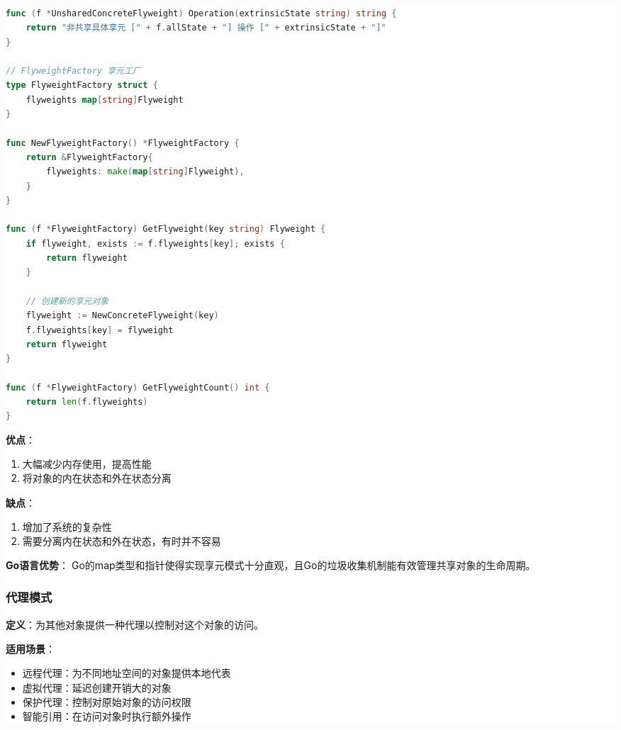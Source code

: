 ```go
func (f *UnsharedConcreteFlyweight) Operation(extrinsicState string) string {
    return "非共享具体享元 [" + f.allState + "] 操作 [" + extrinsicState + "]"
}

// FlyweightFactory 享元工厂
type FlyweightFactory struct {
    flyweights map[string]Flyweight
}

func NewFlyweightFactory() *FlyweightFactory {
    return &FlyweightFactory{
        flyweights: make(map[string]Flyweight),
    }
}

func (f *FlyweightFactory) GetFlyweight(key string) Flyweight {
    if flyweight, exists := f.flyweights[key]; exists {
        return flyweight
    }
    
    // 创建新的享元对象
    flyweight := NewConcreteFlyweight(key)
    f.flyweights[key] = flyweight
    return flyweight
}

func (f *FlyweightFactory) GetFlyweightCount() int {
    return len(f.flyweights)
}
```

**优点**：

1. 大幅减少内存使用，提高性能
2. 将对象的内在状态和外在状态分离

**缺点**：

1. 增加了系统的复杂性
2. 需要分离内在状态和外在状态，有时并不容易

**Go语言优势**：
Go的map类型和指针使得实现享元模式十分直观，且Go的垃圾收集机制能有效管理共享对象的生命周期。

### 代理模式

**定义**：为其他对象提供一种代理以控制对这个对象的访问。

**适用场景**：

- 远程代理：为不同地址空间的对象提供本地代表
- 虚拟代理：延迟创建开销大的对象
- 保护代理：控制对原始对象的访问权限
- 智能引用：在访问对象时执行额外操作
